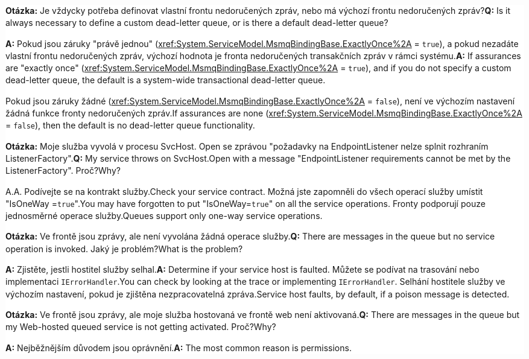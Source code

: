<span data-ttu-id="6eca9-159">**Otázka:** Je vždycky potřeba definovat vlastní frontu nedoručených zpráv, nebo má výchozí frontu nedoručených zpráv?</span><span class="sxs-lookup"><span data-stu-id="6eca9-159">**Q:** Is it always necessary to define a custom dead-letter queue, or is there a default dead-letter queue?</span></span>

<span data-ttu-id="6eca9-160">**A:** Pokud jsou záruky "právě jednou" (<xref:System.ServiceModel.MsmqBindingBase.ExactlyOnce%2A> = `true`), a pokud nezadáte vlastní frontu nedoručených zpráv, výchozí hodnota je fronta nedoručených transakčních zpráv v rámci systému.</span><span class="sxs-lookup"><span data-stu-id="6eca9-160">**A:** If assurances are "exactly once" (<xref:System.ServiceModel.MsmqBindingBase.ExactlyOnce%2A> = `true`), and if you do not specify a custom dead-letter queue, the default is a system-wide transactional dead-letter queue.</span></span>

<span data-ttu-id="6eca9-161">Pokud jsou záruky žádné (<xref:System.ServiceModel.MsmqBindingBase.ExactlyOnce%2A> = `false`), není ve výchozím nastavení žádná funkce fronty nedoručených zpráv.</span><span class="sxs-lookup"><span data-stu-id="6eca9-161">If assurances are none (<xref:System.ServiceModel.MsmqBindingBase.ExactlyOnce%2A> = `false`), then the default is no dead-letter queue functionality.</span></span>

<span data-ttu-id="6eca9-162">**Otázka:** Moje služba vyvolá v procesu SvcHost. Open se zprávou "požadavky na EndpointListener nelze splnit rozhraním ListenerFactory".</span><span class="sxs-lookup"><span data-stu-id="6eca9-162">**Q:** My service throws on SvcHost.Open with a message "EndpointListener requirements cannot be met by the ListenerFactory".</span></span> <span data-ttu-id="6eca9-163">Proč?</span><span class="sxs-lookup"><span data-stu-id="6eca9-163">Why?</span></span>

<span data-ttu-id="6eca9-164">A.</span><span class="sxs-lookup"><span data-stu-id="6eca9-164">A.</span></span> <span data-ttu-id="6eca9-165">Podívejte se na kontrakt služby.</span><span class="sxs-lookup"><span data-stu-id="6eca9-165">Check your service contract.</span></span> <span data-ttu-id="6eca9-166">Možná jste zapomněli do všech operací služby umístit "IsOneWay =`true`".</span><span class="sxs-lookup"><span data-stu-id="6eca9-166">You may have forgotten to put "IsOneWay=`true`" on all the service operations.</span></span> <span data-ttu-id="6eca9-167">Fronty podporují pouze jednosměrné operace služby.</span><span class="sxs-lookup"><span data-stu-id="6eca9-167">Queues support only one-way service operations.</span></span>

<span data-ttu-id="6eca9-168">**Otázka:** Ve frontě jsou zprávy, ale není vyvolána žádná operace služby.</span><span class="sxs-lookup"><span data-stu-id="6eca9-168">**Q:** There are messages in the queue but no service operation is invoked.</span></span> <span data-ttu-id="6eca9-169">Jaký je problém?</span><span class="sxs-lookup"><span data-stu-id="6eca9-169">What is the problem?</span></span>

<span data-ttu-id="6eca9-170">**A:** Zjistěte, jestli hostitel služby selhal.</span><span class="sxs-lookup"><span data-stu-id="6eca9-170">**A:** Determine if your service host is faulted.</span></span> <span data-ttu-id="6eca9-171">Můžete se podívat na trasování nebo implementaci `IErrorHandler`.</span><span class="sxs-lookup"><span data-stu-id="6eca9-171">You can check by looking at the trace or implementing `IErrorHandler`.</span></span> <span data-ttu-id="6eca9-172">Selhání hostitele služby ve výchozím nastavení, pokud je zjištěna nezpracovatelná zpráva.</span><span class="sxs-lookup"><span data-stu-id="6eca9-172">Service host faults, by default, if a poison message is detected.</span></span>

<span data-ttu-id="6eca9-173">**Otázka:** Ve frontě jsou zprávy, ale moje služba hostovaná ve frontě web není aktivovaná.</span><span class="sxs-lookup"><span data-stu-id="6eca9-173">**Q:** There are messages in the queue but my Web-hosted queued service is not getting activated.</span></span> <span data-ttu-id="6eca9-174">Proč?</span><span class="sxs-lookup"><span data-stu-id="6eca9-174">Why?</span></span>

<span data-ttu-id="6eca9-175">**A:** Nejběžnějším důvodem jsou oprávnění.</span><span class="sxs-lookup"><span data-stu-id="6eca9-175">**A:** The most common reason is permissions.</span></span>
